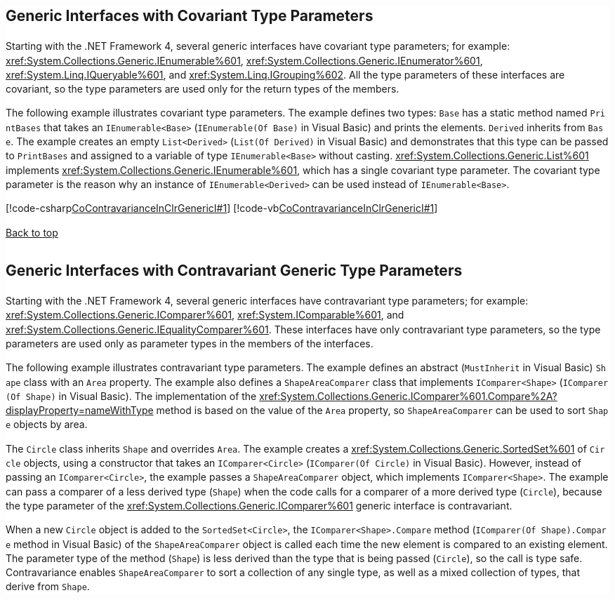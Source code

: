 <a name="InterfaceCovariantTypeParameters"></a>   
## Generic Interfaces with Covariant Type Parameters  
 Starting with the .NET Framework 4, several generic interfaces have covariant type parameters; for example: <xref:System.Collections.Generic.IEnumerable%601>, <xref:System.Collections.Generic.IEnumerator%601>, <xref:System.Linq.IQueryable%601>, and <xref:System.Linq.IGrouping%602>. All the type parameters of these interfaces are covariant, so the type parameters are used only for the return types of the members.  
  
 The following example illustrates covariant type parameters. The example defines two types: `Base` has a static method named `PrintBases` that takes an `IEnumerable<Base>` (`IEnumerable(Of Base)` in Visual Basic) and prints the elements. `Derived` inherits from `Base`. The example creates an empty `List<Derived>` (`List(Of Derived)` in Visual Basic) and demonstrates that this type can be passed to `PrintBases` and assigned to a variable of type `IEnumerable<Base>` without casting. <xref:System.Collections.Generic.List%601> implements <xref:System.Collections.Generic.IEnumerable%601>, which has a single covariant type parameter. The covariant type parameter is the reason why an instance of `IEnumerable<Derived>` can be used instead of `IEnumerable<Base>`.  
  
 [!code-csharp[CoContravarianceInClrGenericI#1](../../../samples/snippets/csharp/VS_Snippets_CLR/cocontravarianceinclrgenerici/cs/example.cs#1)]
 [!code-vb[CoContravarianceInClrGenericI#1](../../../samples/snippets/visualbasic/VS_Snippets_CLR/cocontravarianceinclrgenerici/vb/example.vb#1)]  
  
 [Back to top](#top)  
  
<a name="InterfaceContravariantTypeParameters"></a>   
## Generic Interfaces with Contravariant Generic Type Parameters  
 Starting with the .NET Framework 4, several generic interfaces have contravariant type parameters; for example: <xref:System.Collections.Generic.IComparer%601>, <xref:System.IComparable%601>, and <xref:System.Collections.Generic.IEqualityComparer%601>. These interfaces have only contravariant type parameters, so the type parameters are used only as parameter types in the members of the interfaces.  
  
 The following example illustrates contravariant type parameters. The example defines an abstract (`MustInherit` in Visual Basic) `Shape` class with an `Area` property. The example also defines a `ShapeAreaComparer` class that implements `IComparer<Shape>` (`IComparer(Of Shape)` in Visual Basic). The implementation of the <xref:System.Collections.Generic.IComparer%601.Compare%2A?displayProperty=nameWithType> method is based on the value of the `Area` property, so `ShapeAreaComparer` can be used to sort `Shape` objects by area.  
  
 The `Circle` class inherits `Shape` and overrides `Area`. The example creates a <xref:System.Collections.Generic.SortedSet%601> of `Circle` objects, using a constructor that takes an `IComparer<Circle>` (`IComparer(Of Circle)` in Visual Basic). However, instead of passing an `IComparer<Circle>`, the example passes a `ShapeAreaComparer` object, which implements `IComparer<Shape>`. The example can pass a comparer of a less derived type (`Shape`) when the code calls for a comparer of a more derived type (`Circle`), because the type parameter of the <xref:System.Collections.Generic.IComparer%601> generic interface is contravariant.  
  
 When a new `Circle` object is added to the `SortedSet<Circle>`, the `IComparer<Shape>.Compare` method (`IComparer(Of Shape).Compare` method in Visual Basic) of the `ShapeAreaComparer` object is called each time the new element is compared to an existing element. The parameter type of the method (`Shape`) is less derived than the type that is being passed (`Circle`), so the call is type safe. Contravariance enables `ShapeAreaComparer` to sort a collection of any single type, as well as a mixed collection of types, that derive from `Shape`.  
  